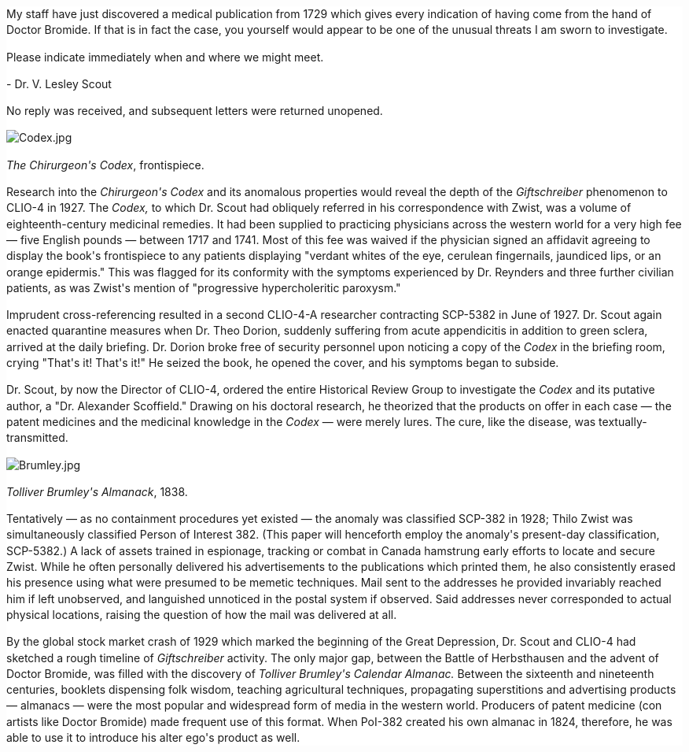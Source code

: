 My staff have just discovered a medical publication from 1729 which gives every indication of having come from the hand of Doctor Bromide. If that is in fact the case, you yourself would appear to be one of the unusual threats I am sworn to investigate.

Please indicate immediately when and where we might meet.

\- Dr. V. Lesley Scout

No reply was received, and subsequent letters were returned unopened.

![Codex.jpg](http://scp-wiki.wdfiles.com/local--files/scp-5382/Codex.jpg)

_The Chirurgeon's Codex_, frontispiece.

Research into the _Chirurgeon's Codex_ and its anomalous properties would reveal the depth of the _Giftschreiber_ phenomenon to CLIO-4 in 1927. The _Codex,_ to which Dr. Scout had obliquely referred in his correspondence with Zwist, was a volume of eighteenth-century medicinal remedies. It had been supplied to practicing physicians across the western world for a very high fee — five English pounds — between 1717 and 1741. Most of this fee was waived if the physician signed an affidavit agreeing to display the book's frontispiece to any patients displaying "verdant whites of the eye, cerulean fingernails, jaundiced lips, or an orange epidermis." This was flagged for its conformity with the symptoms experienced by Dr. Reynders and three further civilian patients, as was Zwist's mention of "progressive hypercholeritic paroxysm."

Imprudent cross-referencing resulted in a second CLIO-4-A researcher contracting SCP-5382 in June of 1927. Dr. Scout again enacted quarantine measures when Dr. Theo Dorion, suddenly suffering from acute appendicitis in addition to green sclera, arrived at the daily briefing. Dr. Dorion broke free of security personnel upon noticing a copy of the _Codex_ in the briefing room, crying "That's it! That's it!" He seized the book, he opened the cover, and his symptoms began to subside.

Dr. Scout, by now the Director of CLIO-4, ordered the entire Historical Review Group to investigate the _Codex_ and its putative author, a "Dr. Alexander Scoffield." Drawing on his doctoral research, he theorized that the products on offer in each case — the patent medicines and the medicinal knowledge in the _Codex_ — were merely lures. The cure, like the disease, was textually-transmitted.

![Brumley.jpg](http://scp-wiki.wdfiles.com/local--files/scp-5382/Brumley.jpg)

_Tolliver Brumley's Almanack_, 1838.

Tentatively — as no containment procedures yet existed — the anomaly was classified SCP-382 in 1928; Thilo Zwist was simultaneously classified Person of Interest 382. (This paper will henceforth employ the anomaly's present-day classification, SCP-5382.) A lack of assets trained in espionage, tracking or combat in Canada hamstrung early efforts to locate and secure Zwist. While he often personally delivered his advertisements to the publications which printed them, he also consistently erased his presence using what were presumed to be memetic techniques. Mail sent to the addresses he provided invariably reached him if left unobserved, and languished unnoticed in the postal system if observed. Said addresses never corresponded to actual physical locations, raising the question of how the mail was delivered at all.

By the global stock market crash of 1929 which marked the beginning of the Great Depression, Dr. Scout and CLIO-4 had sketched a rough timeline of _Giftschreiber_ activity. The only major gap, between the Battle of Herbsthausen and the advent of Doctor Bromide, was filled with the discovery of _Tolliver Brumley's Calendar Almanac._ Between the sixteenth and nineteenth centuries, booklets dispensing folk wisdom, teaching agricultural techniques, propagating superstitions and advertising products — almanacs — were the most popular and widespread form of media in the western world. Producers of patent medicine (con artists like Doctor Bromide) made frequent use of this format. When PoI-382 created his own almanac in 1824, therefore, he was able to use it to introduce his alter ego's product as well.
